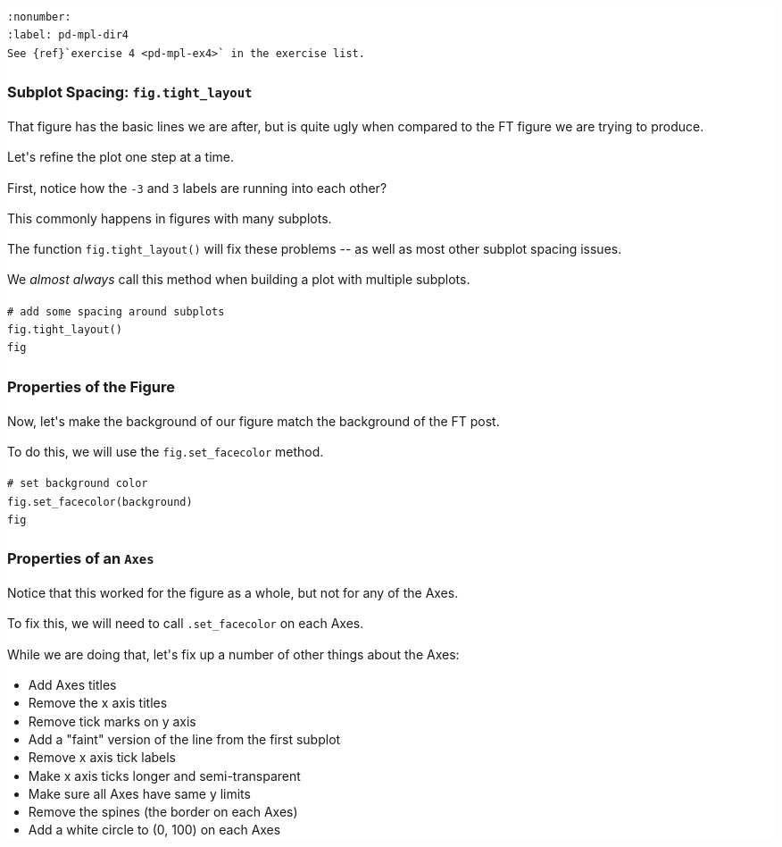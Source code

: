````{exercise}
:nonumber:
:label: pd-mpl-dir4
See {ref}`exercise 4 <pd-mpl-ex4>` in the exercise list.
````

### Subplot Spacing: `fig.tight_layout`

That figure has the basic lines we are after, but is quite ugly when
compared to the FT figure we are trying to produce.

Let's refine the plot one step at a time.

First, notice how the `-3` and `3` labels are running into each
other?

This commonly happens in figures with many subplots.

The function `fig.tight_layout()` will fix these problems -- as well
as most other subplot spacing issues.

We *almost always* call this method when building a plot with multiple
subplots.

```{code-cell} python
# add some spacing around subplots
fig.tight_layout()
fig
```

### Properties of the Figure

Now, let's make the background of our figure match the background of the
FT post.

To do this, we will use the `fig.set_facecolor` method.

```{code-cell} python
# set background color
fig.set_facecolor(background)
fig
```

### Properties of an `Axes`

Notice that this worked for the figure as a whole, but not for any of
the Axes.

To fix this, we will need to call `.set_facecolor` on each Axes.

While we are doing that, let's fix up a number of other things about the
Axes:

- Add Axes titles
- Remove the x axis titles
- Remove tick marks on y axis
- Add a "faint" version of the line from the first subplot
- Remove x axis tick labels
- Make x axis ticks longer and semi-transparent
- Make sure all Axes have same y limits
- Remove the spines (the border on each Axes)
- Add a white circle to (0, 100) on each Axes
